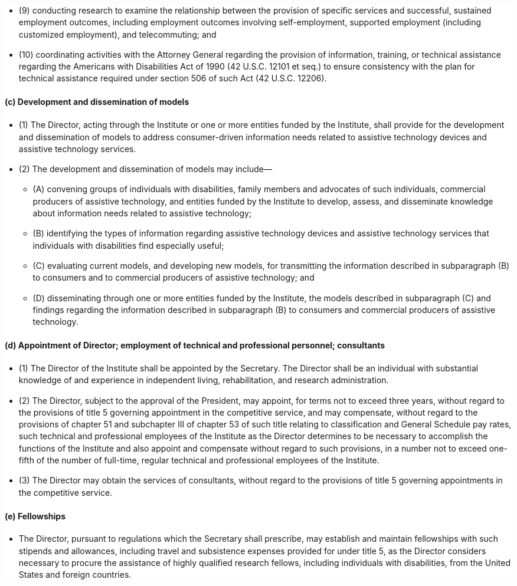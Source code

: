   * (9) conducting research to examine the relationship between the provision of specific services and successful, sustained employment outcomes, including employment outcomes involving self-employment, supported employment (including customized employment), and telecommuting; and

  * (10) coordinating activities with the Attorney General regarding the provision of information, training, or technical assistance regarding the Americans with Disabilities Act of 1990 (42 U.S.C. 12101 et seq.) to ensure consistency with the plan for technical assistance required under section 506 of such Act (42 U.S.C. 12206).

#### (c) Development and dissemination of models
* (1) The Director, acting through the Institute or one or more entities funded by the Institute, shall provide for the development and dissemination of models to address consumer-driven information needs related to assistive technology devices and assistive technology services.

* (2) The development and dissemination of models may include—

  * (A) convening groups of individuals with disabilities, family members and advocates of such individuals, commercial producers of assistive technology, and entities funded by the Institute to develop, assess, and disseminate knowledge about information needs related to assistive technology;

  * (B) identifying the types of information regarding assistive technology devices and assistive technology services that individuals with disabilities find especially useful;

  * (C) evaluating current models, and developing new models, for transmitting the information described in subparagraph (B) to consumers and to commercial producers of assistive technology; and

  * (D) disseminating through one or more entities funded by the Institute, the models described in subparagraph (C) and findings regarding the information described in subparagraph (B) to consumers and commercial producers of assistive technology.

#### (d) Appointment of Director; employment of technical and professional personnel; consultants
* (1) The Director of the Institute shall be appointed by the Secretary. The Director shall be an individual with substantial knowledge of and experience in independent living, rehabilitation, and research administration.

* (2) The Director, subject to the approval of the President, may appoint, for terms not to exceed three years, without regard to the provisions of title 5 governing appointment in the competitive service, and may compensate, without regard to the provisions of chapter 51 and subchapter III of chapter 53 of such title relating to classification and General Schedule pay rates, such technical and professional employees of the Institute as the Director determines to be necessary to accomplish the functions of the Institute and also appoint and compensate without regard to such provisions, in a number not to exceed one-fifth of the number of full-time, regular technical and professional employees of the Institute.

* (3) The Director may obtain the services of consultants, without regard to the provisions of title 5 governing appointments in the competitive service.

#### (e) Fellowships
* The Director, pursuant to regulations which the Secretary shall prescribe, may establish and maintain fellowships with such stipends and allowances, including travel and subsistence expenses provided for under title 5, as the Director considers necessary to procure the assistance of highly qualified research fellows, including individuals with disabilities, from the United States and foreign countries.
